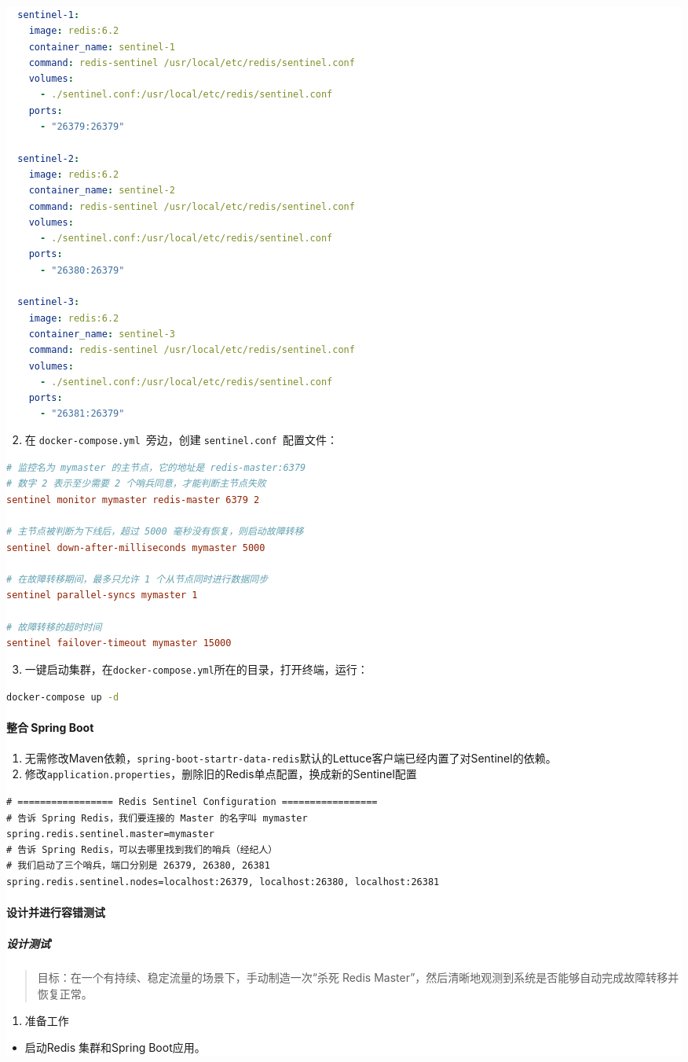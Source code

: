 ```YAML
  sentinel-1:
    image: redis:6.2
    container_name: sentinel-1
    command: redis-sentinel /usr/local/etc/redis/sentinel.conf
    volumes:
      - ./sentinel.conf:/usr/local/etc/redis/sentinel.conf
    ports:
      - "26379:26379"

  sentinel-2:
    image: redis:6.2
    container_name: sentinel-2
    command: redis-sentinel /usr/local/etc/redis/sentinel.conf
    volumes:
      - ./sentinel.conf:/usr/local/etc/redis/sentinel.conf
    ports:
      - "26380:26379"

  sentinel-3:
    image: redis:6.2
    container_name: sentinel-3
    command: redis-sentinel /usr/local/etc/redis/sentinel.conf
    volumes:
      - ./sentinel.conf:/usr/local/etc/redis/sentinel.conf
    ports:
      - "26381:26379"
```
2. 在 `docker-compose.yml `旁边，创建 `sentinel.conf `配置文件：
```conf
# 监控名为 mymaster 的主节点，它的地址是 redis-master:6379
# 数字 2 表示至少需要 2 个哨兵同意，才能判断主节点失败
sentinel monitor mymaster redis-master 6379 2

# 主节点被判断为下线后，超过 5000 毫秒没有恢复，则启动故障转移
sentinel down-after-milliseconds mymaster 5000

# 在故障转移期间，最多只允许 1 个从节点同时进行数据同步
sentinel parallel-syncs mymaster 1

# 故障转移的超时时间
sentinel failover-timeout mymaster 15000
```

3. 一键启动集群，在`docker-compose.yml`所在的目录，打开终端，运行：
``` Bash
docker-compose up -d
```
#### 整合 Spring Boot
1. 无需修改Maven依赖，`spring-boot-startr-data-redis`默认的Lettuce客户端已经内置了对Sentinel的依赖。
2. 修改`application.properties`，删除旧的Redis单点配置，换成新的Sentinel配置
``` Properties
# ================= Redis Sentinel Configuration =================
# 告诉 Spring Redis，我们要连接的 Master 的名字叫 mymaster
spring.redis.sentinel.master=mymaster
# 告诉 Spring Redis，可以去哪里找到我们的哨兵（经纪人）
# 我们启动了三个哨兵，端口分别是 26379, 26380, 26381
spring.redis.sentinel.nodes=localhost:26379, localhost:26380, localhost:26381
```
#### 设计并进行容错测试
##### 设计测试
> 目标：在一个有持续、稳定流量的场景下，手动制造一次“杀死 Redis Master”，然后清晰地观测到系统是否能够自动完成故障转移并恢复正常。
1. 准备工作
  - 启动Redis 集群和Spring Boot应用。